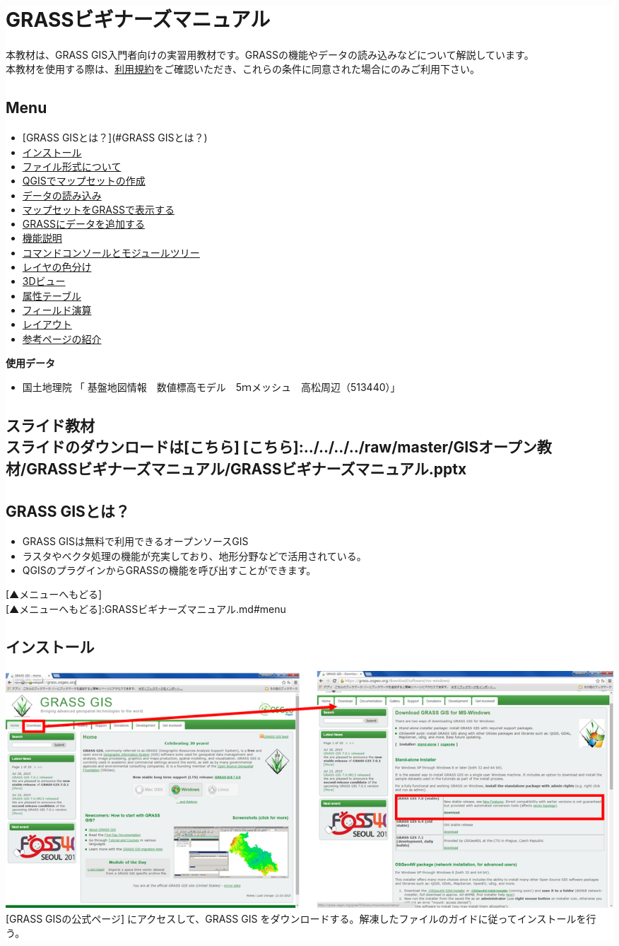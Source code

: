 # GRASSビギナーズマニュアル
本教材は、GRASS GIS入門者向けの実習用教材です。GRASSの機能やデータの読み込みなどについて解説しています。  
本教材を使用する際は、[利用規約]をご確認いただき、これらの条件に同意された場合にのみご利用下さい。

[利用規約]:../../../master/利用規約.md

**Menu**
----------
* [GRASS GISとは？](#GRASS GISとは？)
* [インストール](#インストール)
* [ファイル形式について](#ファイル形式について)
* [QGISでマップセットの作成](#QGISでマップセットの作成)　
* [データの読み込み](#データの読み込み)
* [マップセットをGRASSで表示する](#マップセットをGRASSで表示する)
* [GRASSにデータを追加する](#GRASSにデータを追加する)
* [機能説明](#機能説明)
* [コマンドコンソールとモジュールツリー](#コマンドコンソールとモジュールツリー)
* [レイヤの色分け](#レイヤの色分け)
* [3Dビュー](#3Dビュー)
* [属性テーブル](#属性テーブル)
* [フィールド演算](#フィールド演算)
* [レイアウト](#レイアウト)
* [参考ページの紹介](#参考ページの紹介)

**使用データ**
*  国土地理院
「 基盤地図情報　数値標高モデル　5ｍメッシュ　高松周辺（513440）」


**スライド教材**  
スライドのダウンロードは[こちら]
[こちら]:../../../../raw/master/GISオープン教材/GRASSビギナーズマニュアル/GRASSビギナーズマニュアル.pptx
----------


## <a name = "GRASS GISとは？">GRASS GISとは？
- GRASS GISは無料で利用できるオープンソースGIS
- ラスタやベクタ処理の機能が充実しており、地形分野などで活用されている。
- QGISのプラグインからGRASSの機能を呼び出すことができます。

[▲メニューへもどる]  
[▲メニューへもどる]:GRASSビギナーズマニュアル.md#menu

## インストール
![インストール](pic/grasspic_1.png)
[GRASS GISの公式ページ] にアクセスして、GRASS GIS をダウンロードする。解凍したファイルのガイドに従ってインストールを行う。  